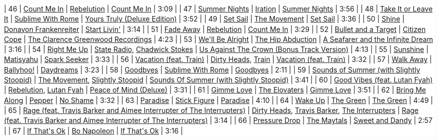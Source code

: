 | 46 | [Count Me In](https://open.spotify.com/track/0BweE3lWBMXRPWWLtLV5z8) | [Rebelution](https://open.spotify.com/artist/2WjvvwAX0mdWwq3aFuUdtc) | [Count Me In](https://open.spotify.com/album/05SuSxEPuEJI1RnwTcOCRg) | 3:09 |
| 47 | [Summer Nights](https://open.spotify.com/track/0QkWubamAKEvvcOTriSKX3) | [Iration](https://open.spotify.com/artist/0q9lPhJHW5R9J7RXIJRbTk) | [Summer Nights](https://open.spotify.com/album/5KYbDlIP0eFNJv4KBaokTY) | 3:56 |
| 48 | [Take It or Leave It](https://open.spotify.com/track/0qdnPX9umHlQBQuv2sYZlo) | [Sublime With Rome](https://open.spotify.com/artist/3XXrhkZKSGd3CUJQFnx5tQ) | [Yours Truly \(Deluxe Edition\)](https://open.spotify.com/album/2bKgvvT3ZCOW8CRpbU0Hdt) | 3:52 |
| 49 | [Set Sail](https://open.spotify.com/track/2nkuZha8Oe9puQ8ZX1P9ha) | [The Movement](https://open.spotify.com/artist/1qwdTaVUdjYJLLoxtFmsqr) | [Set Sail](https://open.spotify.com/album/14emdMLeIWpokV9l8Xgobb) | 3:36 |
| 50 | [Shine](https://open.spotify.com/track/4Jd3a2zX1nzt145eDSQK3Y) | [Donavon Frankenreiter](https://open.spotify.com/artist/2IAZ2xX1Ovh5jxhBWE7wda) | [Start Livin'](https://open.spotify.com/album/046TK75MmvAdIkrk51uGIg) | 3:14 |
| 51 | [Fade Away](https://open.spotify.com/track/4TyCnstYu6LGrjka5WW6ft) | [Rebelution](https://open.spotify.com/artist/2WjvvwAX0mdWwq3aFuUdtc) | [Count Me In](https://open.spotify.com/album/05SuSxEPuEJI1RnwTcOCRg) | 3:29 |
| 52 | [Bullet and a Target](https://open.spotify.com/track/3r7gP3kGBkldTrOO6ebMGy) | [Citizen Cope](https://open.spotify.com/artist/7enBrBojgBJuPPdqTq4Z5F) | [The Clarence Greenwood Recordings](https://open.spotify.com/album/4cmqFKgpFzSa6FDR1I3VFr) | 4:23 |
| 53 | [We'll Be Alright](https://open.spotify.com/track/5k0U1CVgDmBZ6xutJVIU8r) | [The Hip Abduction](https://open.spotify.com/artist/5V46QXboFTCK5MP40SwVRK) | [A Seafarer and the Infinite Dream](https://open.spotify.com/album/2byxJMI52Ov7gWQp0imRER) | 3:16 |
| 54 | [Right Me Up](https://open.spotify.com/track/0mIedzCvGwfq4wIdGiVSut) | [State Radio](https://open.spotify.com/artist/6eaKsv68njcrz5OjeQor5L), [Chadwick Stokes](https://open.spotify.com/artist/785rMkDH7JjOFN3NcBGDJM) | [Us Against The Crown \(Bonus Track Version\)](https://open.spotify.com/album/3XOvNcVeUI9AInH5f0i7ou) | 4:13 |
| 55 | [Sunshine](https://open.spotify.com/track/1ma4sCjoVMptvilcgJDPGc) | [Matisyahu](https://open.spotify.com/artist/5eyMzR1hYiEZtN2c9ly2kw) | [Spark Seeker](https://open.spotify.com/album/2dq7y0FKyzr33UBYXZ2g7u) | 3:33 |
| 56 | [Vacation \(feat\. Train\)](https://open.spotify.com/track/1vBRiaOSTr7IJlAeky4JX3) | [Dirty Heads](https://open.spotify.com/artist/6GkJh85o22LfD2vgL9DP6f), [Train](https://open.spotify.com/artist/3FUY2gzHeIiaesXtOAdB7A) | [Vacation \(feat\. Train\)](https://open.spotify.com/album/7FXwebLa343kucZmU9WVW0) | 3:32 |
| 57 | [Walk Away](https://open.spotify.com/track/2zpWbK58RhiLysM201bT3W) | [Ballyhoo!](https://open.spotify.com/artist/6py4uFIC7T6RdrZnH6hFYJ) | [Daydreams](https://open.spotify.com/album/5R8yRYP7TqrGXsjV6xaLVJ) | 3:23 |
| 58 | [Goodbyes](https://open.spotify.com/track/6kpKgO0iPsRkmslT5woRh5) | [Sublime With Rome](https://open.spotify.com/artist/3XXrhkZKSGd3CUJQFnx5tQ) | [Goodbyes](https://open.spotify.com/album/0KtW3jjoLmaRfEymHu8P7B) | 2:11 |
| 59 | [Sounds of Summer \(with Slightly Stoopid\)](https://open.spotify.com/track/3Az8go9U06odZrgjboL8eV) | [The Movement](https://open.spotify.com/artist/1qwdTaVUdjYJLLoxtFmsqr), [Slightly Stoopid](https://open.spotify.com/artist/6MxlVTY6PmY8Nyn16fvxtb) | [Sounds Of Summer \(with Slightly Stoopid\)](https://open.spotify.com/album/58T8hwK2ckoB1IwwbxzAVm) | 3:41 |
| 60 | [Good Vibes \(feat\. Lutan Fyah\)](https://open.spotify.com/track/0kNSPASJw7VASyGPbOdkn8) | [Rebelution](https://open.spotify.com/artist/2WjvvwAX0mdWwq3aFuUdtc), [Lutan Fyah](https://open.spotify.com/artist/1QfjByidqUrsRhcT3fpWTU) | [Peace of Mind \(Deluxe\)](https://open.spotify.com/album/69QU0KRyEfMXDG2K10HdMJ) | 3:31 |
| 61 | [Gimme Love](https://open.spotify.com/track/0xhHR5lWJCxIYGapEskm7C) | [The Elovaters](https://open.spotify.com/artist/2bBTnfGpjGCTRozyAodDa3) | [Gimme Love](https://open.spotify.com/album/1A1VUJcKkq2zEef0OAuEfm) | 3:51 |
| 62 | [Bring Me Along](https://open.spotify.com/track/12hIOqdMjKmYatc3fwywL7) | [Pepper](https://open.spotify.com/artist/1YK8JdPbiaMSnf4hrlBkGT) | [No Shame](https://open.spotify.com/album/1r1dc5yTdwHQk77JZibmCF) | 3:32 |
| 63 | [Paradise](https://open.spotify.com/track/7LYP8spevMtQh0c2lUVxln) | [Stick Figure](https://open.spotify.com/artist/5SXEylV07TC57eanSxxg4R) | [Paradise](https://open.spotify.com/album/4pBLC0RkDw24WL5QyDLn6s) | 4:10 |
| 64 | [Wake Up](https://open.spotify.com/track/6UTZE0OPFM4ofNR1IJAAFX) | [The Green](https://open.spotify.com/artist/5RkXaPxdZ8L7ERNgDZXlKh) | [The Green](https://open.spotify.com/album/37Qr8WHL9Pa1BYEeKDxaJ6) | 4:49 |
| 65 | [Rage \(feat\. Travis Barker and Aimee Interrupter of The Interrupters\)](https://open.spotify.com/track/7Eta7z7ofiykxOyk9HVWij) | [Dirty Heads](https://open.spotify.com/artist/6GkJh85o22LfD2vgL9DP6f), [Travis Barker](https://open.spotify.com/artist/4exLIFE8sISLr28sqG1qNX), [The Interrupters](https://open.spotify.com/artist/25Maank76ry2Tmbi2Ql1SF) | [Rage \(feat\. Travis Barker and Aimee Interrupter of The Interrupters\)](https://open.spotify.com/album/00HwTxnfnfF0OVuXeOhJCZ) | 3:14 |
| 66 | [Pressure Drop](https://open.spotify.com/track/1QtWWUzwEGwpJlDRmpOSEg) | [The Maytals](https://open.spotify.com/artist/6eHPmq8aR8X4TZIMvrD9Bo) | [Sweet and Dandy](https://open.spotify.com/album/6sn6gS4YnlAbxzetlJsUxQ) | 2:57 |
| 67 | [If That's Ok](https://open.spotify.com/track/7wQ9DeZTB7OJ8rnrxeUHSl) | [Bo Napoleon](https://open.spotify.com/artist/2Iso1Lq3OVNEsZNjV20inO) | [If That's Ok](https://open.spotify.com/album/72axqPlcPenA4cydmu4teu) | 3:16 |
